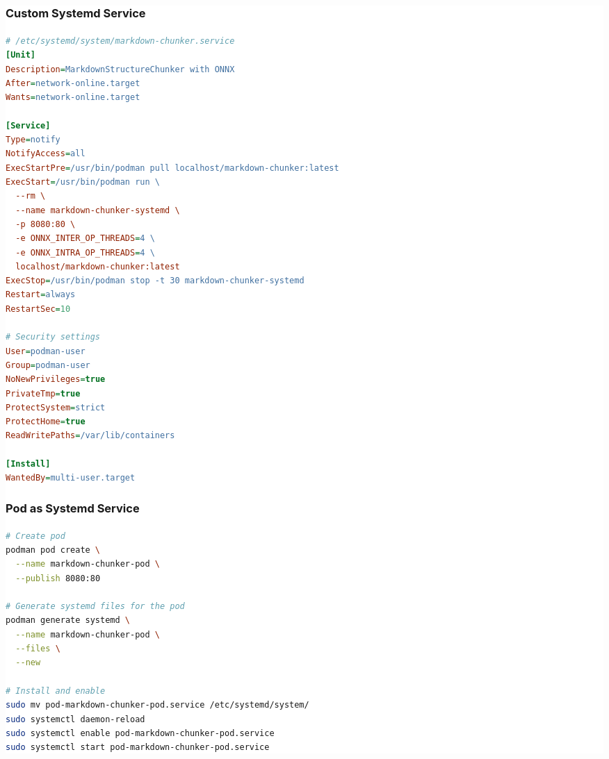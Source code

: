 ### Custom Systemd Service
```ini
# /etc/systemd/system/markdown-chunker.service
[Unit]
Description=MarkdownStructureChunker with ONNX
After=network-online.target
Wants=network-online.target

[Service]
Type=notify
NotifyAccess=all
ExecStartPre=/usr/bin/podman pull localhost/markdown-chunker:latest
ExecStart=/usr/bin/podman run \
  --rm \
  --name markdown-chunker-systemd \
  -p 8080:80 \
  -e ONNX_INTER_OP_THREADS=4 \
  -e ONNX_INTRA_OP_THREADS=4 \
  localhost/markdown-chunker:latest
ExecStop=/usr/bin/podman stop -t 30 markdown-chunker-systemd
Restart=always
RestartSec=10

# Security settings
User=podman-user
Group=podman-user
NoNewPrivileges=true
PrivateTmp=true
ProtectSystem=strict
ProtectHome=true
ReadWritePaths=/var/lib/containers

[Install]
WantedBy=multi-user.target
```

### Pod as Systemd Service
```bash
# Create pod
podman pod create \
  --name markdown-chunker-pod \
  --publish 8080:80

# Generate systemd files for the pod
podman generate systemd \
  --name markdown-chunker-pod \
  --files \
  --new

# Install and enable
sudo mv pod-markdown-chunker-pod.service /etc/systemd/system/
sudo systemctl daemon-reload
sudo systemctl enable pod-markdown-chunker-pod.service
sudo systemctl start pod-markdown-chunker-pod.service
```

